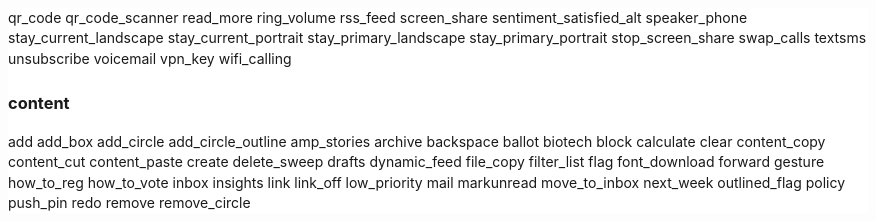 <md-icon-button><md-icon>qr_code</md-icon></md-icon-button>
<md-icon-button><md-icon>qr_code_scanner</md-icon></md-icon-button>
<md-icon-button><md-icon>read_more</md-icon></md-icon-button>
<md-icon-button><md-icon>ring_volume</md-icon></md-icon-button>
<md-icon-button><md-icon>rss_feed</md-icon></md-icon-button>
<md-icon-button><md-icon>screen_share</md-icon></md-icon-button>
<md-icon-button><md-icon>sentiment_satisfied_alt</md-icon></md-icon-button>
<md-icon-button><md-icon>speaker_phone</md-icon></md-icon-button>
<md-icon-button><md-icon>stay_current_landscape</md-icon></md-icon-button>
<md-icon-button><md-icon>stay_current_portrait</md-icon></md-icon-button>
<md-icon-button><md-icon>stay_primary_landscape</md-icon></md-icon-button>
<md-icon-button><md-icon>stay_primary_portrait</md-icon></md-icon-button>
<md-icon-button><md-icon>stop_screen_share</md-icon></md-icon-button>
<md-icon-button><md-icon>swap_calls</md-icon></md-icon-button>
<md-icon-button><md-icon>textsms</md-icon></md-icon-button>
<md-icon-button><md-icon>unsubscribe</md-icon></md-icon-button>
<md-icon-button><md-icon>voicemail</md-icon></md-icon-button>
<md-icon-button><md-icon>vpn_key</md-icon></md-icon-button>
<md-icon-button><md-icon>wifi_calling</md-icon></md-icon-button>

### content

<md-icon-button><md-icon>add</md-icon></md-icon-button>
<md-icon-button><md-icon>add_box</md-icon></md-icon-button>
<md-icon-button><md-icon>add_circle</md-icon></md-icon-button>
<md-icon-button><md-icon>add_circle_outline</md-icon></md-icon-button>
<md-icon-button><md-icon>amp_stories</md-icon></md-icon-button>
<md-icon-button><md-icon>archive</md-icon></md-icon-button>
<md-icon-button><md-icon>backspace</md-icon></md-icon-button>
<md-icon-button><md-icon>ballot</md-icon></md-icon-button>
<md-icon-button><md-icon>biotech</md-icon></md-icon-button>
<md-icon-button><md-icon>block</md-icon></md-icon-button>
<md-icon-button><md-icon>calculate</md-icon></md-icon-button>
<md-icon-button><md-icon>clear</md-icon></md-icon-button>
<md-icon-button><md-icon>content_copy</md-icon></md-icon-button>
<md-icon-button><md-icon>content_cut</md-icon></md-icon-button>
<md-icon-button><md-icon>content_paste</md-icon></md-icon-button>
<md-icon-button><md-icon>create</md-icon></md-icon-button>
<md-icon-button><md-icon>delete_sweep</md-icon></md-icon-button>
<md-icon-button><md-icon>drafts</md-icon></md-icon-button>
<md-icon-button><md-icon>dynamic_feed</md-icon></md-icon-button>
<md-icon-button><md-icon>file_copy</md-icon></md-icon-button>
<md-icon-button><md-icon>filter_list</md-icon></md-icon-button>
<md-icon-button><md-icon>flag</md-icon></md-icon-button>
<md-icon-button><md-icon>font_download</md-icon></md-icon-button>
<md-icon-button><md-icon>forward</md-icon></md-icon-button>
<md-icon-button><md-icon>gesture</md-icon></md-icon-button>
<md-icon-button><md-icon>how_to_reg</md-icon></md-icon-button>
<md-icon-button><md-icon>how_to_vote</md-icon></md-icon-button>
<md-icon-button><md-icon>inbox</md-icon></md-icon-button>
<md-icon-button><md-icon>insights</md-icon></md-icon-button>
<md-icon-button><md-icon>link</md-icon></md-icon-button>
<md-icon-button><md-icon>link_off</md-icon></md-icon-button>
<md-icon-button><md-icon>low_priority</md-icon></md-icon-button>
<md-icon-button><md-icon>mail</md-icon></md-icon-button>
<md-icon-button><md-icon>markunread</md-icon></md-icon-button>
<md-icon-button><md-icon>move_to_inbox</md-icon></md-icon-button>
<md-icon-button><md-icon>next_week</md-icon></md-icon-button>
<md-icon-button><md-icon>outlined_flag</md-icon></md-icon-button>
<md-icon-button><md-icon>policy</md-icon></md-icon-button>
<md-icon-button><md-icon>push_pin</md-icon></md-icon-button>
<md-icon-button><md-icon>redo</md-icon></md-icon-button>
<md-icon-button><md-icon>remove</md-icon></md-icon-button>
<md-icon-button><md-icon>remove_circle</md-icon></md-icon-button>